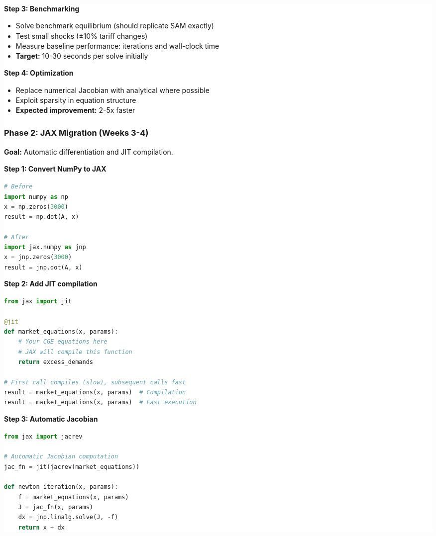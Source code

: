 **Step 3: Benchmarking**
- Solve benchmark equilibrium (should replicate SAM exactly)
- Test small shocks (±10% tariff changes)
- Measure baseline performance: iterations and wall-clock time
- **Target:** 10-30 seconds per solve initially

**Step 4: Optimization**
- Replace numerical Jacobian with analytical where possible
- Exploit sparsity in equation structure
- **Expected improvement:** 2-5x faster

### Phase 2: JAX Migration (Weeks 3-4)

**Goal:** Automatic differentiation and JIT compilation.

**Step 1: Convert NumPy to JAX**
```python
# Before
import numpy as np
x = np.zeros(3000)
result = np.dot(A, x)

# After  
import jax.numpy as jnp
x = jnp.zeros(3000)
result = jnp.dot(A, x)
```

**Step 2: Add JIT compilation**
```python
from jax import jit

@jit
def market_equations(x, params):
    # Your CGE equations here
    # JAX will compile this function
    return excess_demands

# First call compiles (slow), subsequent calls fast
result = market_equations(x, params)  # Compilation
result = market_equations(x, params)  # Fast execution
```

**Step 3: Automatic Jacobian**
```python
from jax import jacrev

# Automatic Jacobian computation
jac_fn = jit(jacrev(market_equations))

def newton_iteration(x, params):
    f = market_equations(x, params)
    J = jac_fn(x, params)
    dx = jnp.linalg.solve(J, -f)
    return x + dx
```
